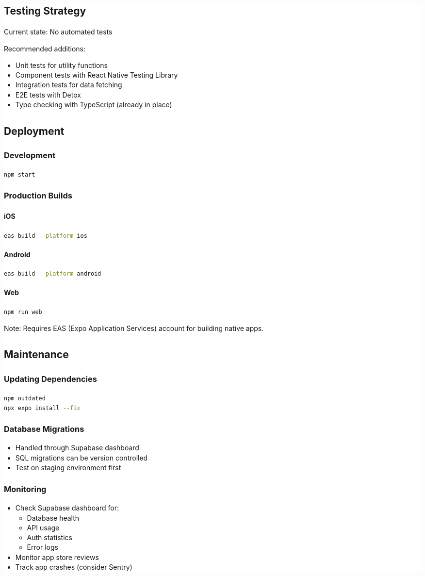 ## Testing Strategy

Current state: No automated tests

Recommended additions:
- Unit tests for utility functions
- Component tests with React Native Testing Library
- Integration tests for data fetching
- E2E tests with Detox
- Type checking with TypeScript (already in place)

## Deployment

### Development
```bash
npm start
```

### Production Builds

#### iOS
```bash
eas build --platform ios
```

#### Android
```bash
eas build --platform android
```

#### Web
```bash
npm run web
```

Note: Requires EAS (Expo Application Services) account for building native apps.

## Maintenance

### Updating Dependencies
```bash
npm outdated
npx expo install --fix
```

### Database Migrations
- Handled through Supabase dashboard
- SQL migrations can be version controlled
- Test on staging environment first

### Monitoring
- Check Supabase dashboard for:
  - Database health
  - API usage
  - Auth statistics
  - Error logs
- Monitor app store reviews
- Track app crashes (consider Sentry)
